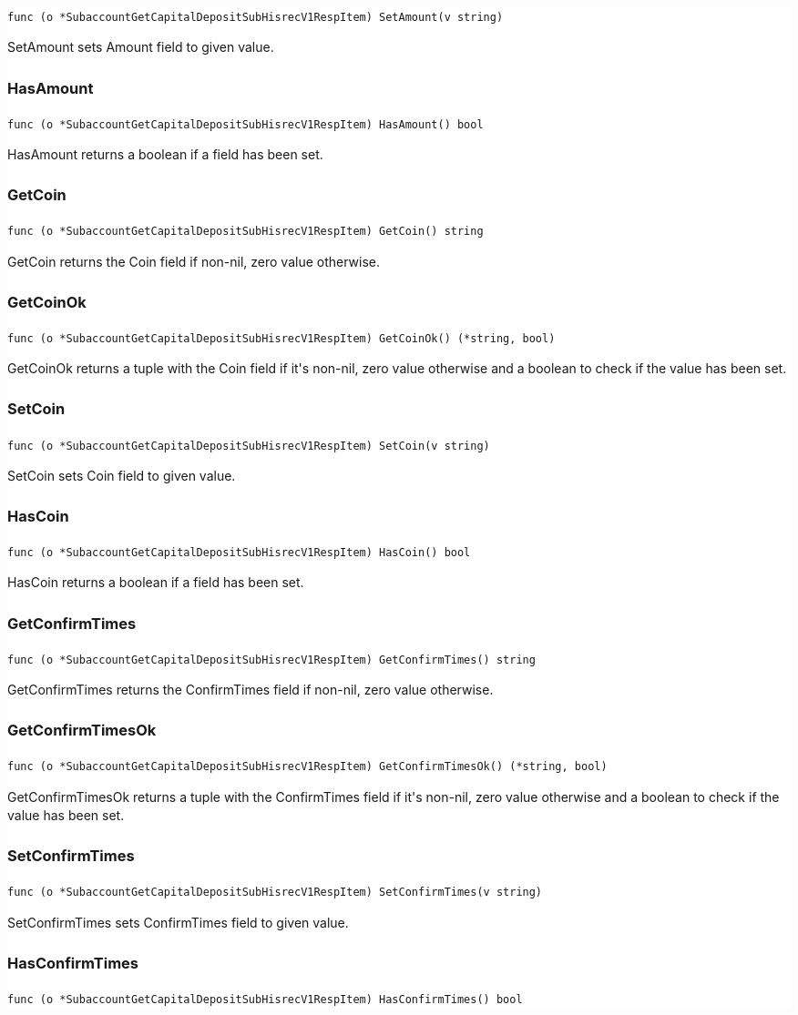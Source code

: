 `func (o *SubaccountGetCapitalDepositSubHisrecV1RespItem) SetAmount(v string)`

SetAmount sets Amount field to given value.

### HasAmount

`func (o *SubaccountGetCapitalDepositSubHisrecV1RespItem) HasAmount() bool`

HasAmount returns a boolean if a field has been set.

### GetCoin

`func (o *SubaccountGetCapitalDepositSubHisrecV1RespItem) GetCoin() string`

GetCoin returns the Coin field if non-nil, zero value otherwise.

### GetCoinOk

`func (o *SubaccountGetCapitalDepositSubHisrecV1RespItem) GetCoinOk() (*string, bool)`

GetCoinOk returns a tuple with the Coin field if it's non-nil, zero value otherwise
and a boolean to check if the value has been set.

### SetCoin

`func (o *SubaccountGetCapitalDepositSubHisrecV1RespItem) SetCoin(v string)`

SetCoin sets Coin field to given value.

### HasCoin

`func (o *SubaccountGetCapitalDepositSubHisrecV1RespItem) HasCoin() bool`

HasCoin returns a boolean if a field has been set.

### GetConfirmTimes

`func (o *SubaccountGetCapitalDepositSubHisrecV1RespItem) GetConfirmTimes() string`

GetConfirmTimes returns the ConfirmTimes field if non-nil, zero value otherwise.

### GetConfirmTimesOk

`func (o *SubaccountGetCapitalDepositSubHisrecV1RespItem) GetConfirmTimesOk() (*string, bool)`

GetConfirmTimesOk returns a tuple with the ConfirmTimes field if it's non-nil, zero value otherwise
and a boolean to check if the value has been set.

### SetConfirmTimes

`func (o *SubaccountGetCapitalDepositSubHisrecV1RespItem) SetConfirmTimes(v string)`

SetConfirmTimes sets ConfirmTimes field to given value.

### HasConfirmTimes

`func (o *SubaccountGetCapitalDepositSubHisrecV1RespItem) HasConfirmTimes() bool`
